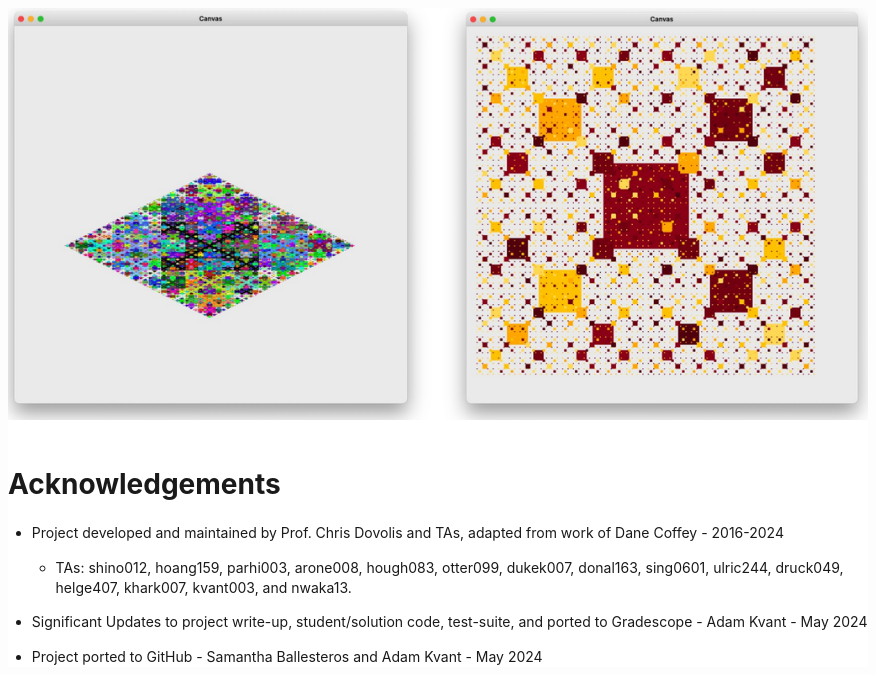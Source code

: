 <img src="images/example3.png" alt="Fractals example 3">

# Acknowledgements

* Project developed and maintained by Prof. Chris Dovolis and TAs, adapted from work of Dane Coffey - 2016-2024
    * TAs: shino012, hoang159, parhi003, arone008, hough083, otter099, dukek007, donal163, sing0601, ulric244, druck049, helge407, khark007, kvant003, and nwaka13.

* Significant Updates to project write-up, student/solution code, test-suite, and ported to Gradescope - Adam Kvant - May 2024

* Project ported to GitHub - Samantha Ballesteros and Adam Kvant - May 2024
